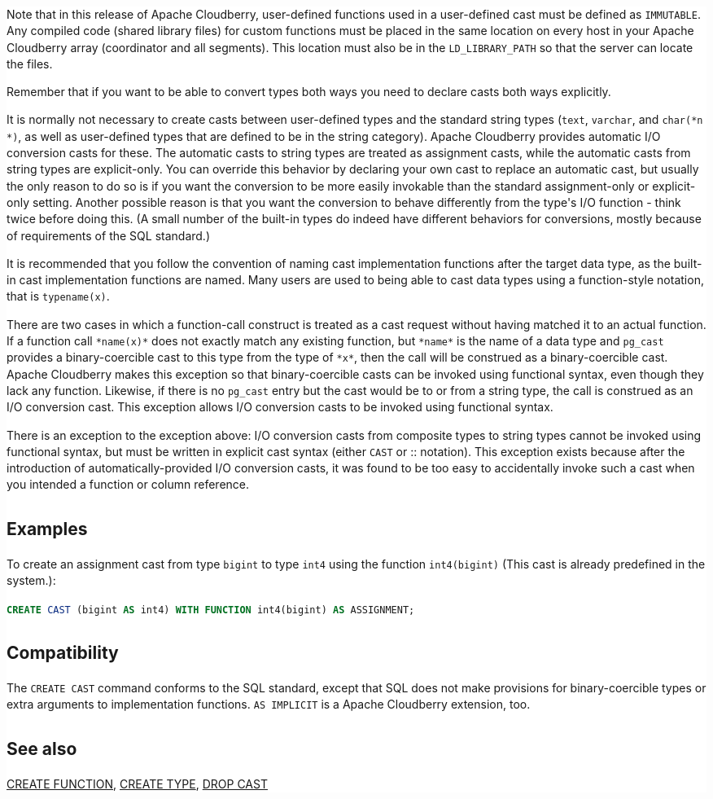 Note that in this release of Apache Cloudberry, user-defined functions used in a user-defined cast must be defined as `IMMUTABLE`. Any compiled code (shared library files) for custom functions must be placed in the same location on every host in your Apache Cloudberry array (coordinator and all segments). This location must also be in the `LD_LIBRARY_PATH` so that the server can locate the files.

Remember that if you want to be able to convert types both ways you need to declare casts both ways explicitly.

It is normally not necessary to create casts between user-defined types and the standard string types (`text`, `varchar`, and `char(*n*)`, as well as user-defined types that are defined to be in the string category). Apache Cloudberry provides automatic I/O conversion casts for these. The automatic casts to string types are treated as assignment casts, while the automatic casts from string types are explicit-only. You can override this behavior by declaring your own cast to replace an automatic cast, but usually the only reason to do so is if you want the conversion to be more easily invokable than the standard assignment-only or explicit-only setting. Another possible reason is that you want the conversion to behave differently from the type's I/O function - think twice before doing this. (A small number of the built-in types do indeed have different behaviors for conversions, mostly because of requirements of the SQL standard.)

It is recommended that you follow the convention of naming cast implementation functions after the target data type, as the built-in cast implementation functions are named. Many users are used to being able to cast data types using a function-style notation, that is `typename(x)`.

There are two cases in which a function-call construct is treated as a cast request without having matched it to an actual function. If a function call `*name(x)*` does not exactly match any existing function, but `*name*` is the name of a data type and `pg_cast` provides a binary-coercible cast to this type from the type of `*x*`, then the call will be construed as a binary-coercible cast. Apache Cloudberry makes this exception so that binary-coercible casts can be invoked using functional syntax, even though they lack any function. Likewise, if there is no `pg_cast` entry but the cast would be to or from a string type, the call is construed as an I/O conversion cast. This exception allows I/O conversion casts to be invoked using functional syntax.

There is an exception to the exception above: I/O conversion casts from composite types to string types cannot be invoked using functional syntax, but must be written in explicit cast syntax (either `CAST` or :: notation). This exception exists because after the introduction of automatically-provided I/O conversion casts, it was found to be too easy to accidentally invoke such a cast when you intended a function or column reference.

## Examples

To create an assignment cast from type `bigint` to type `int4` using the function `int4(bigint)` (This cast is already predefined in the system.):

```sql
CREATE CAST (bigint AS int4) WITH FUNCTION int4(bigint) AS ASSIGNMENT;
```

## Compatibility

The `CREATE CAST` command conforms to the SQL standard, except that SQL does not make provisions for binary-coercible types or extra arguments to implementation functions. `AS IMPLICIT` is a Apache Cloudberry extension, too.

## See also

[CREATE FUNCTION](/docs/sql-stmts/create-function.md), [CREATE TYPE](/docs/sql-stmts/create-type.md), [DROP CAST](/docs/sql-stmts/drop-cast.md)
